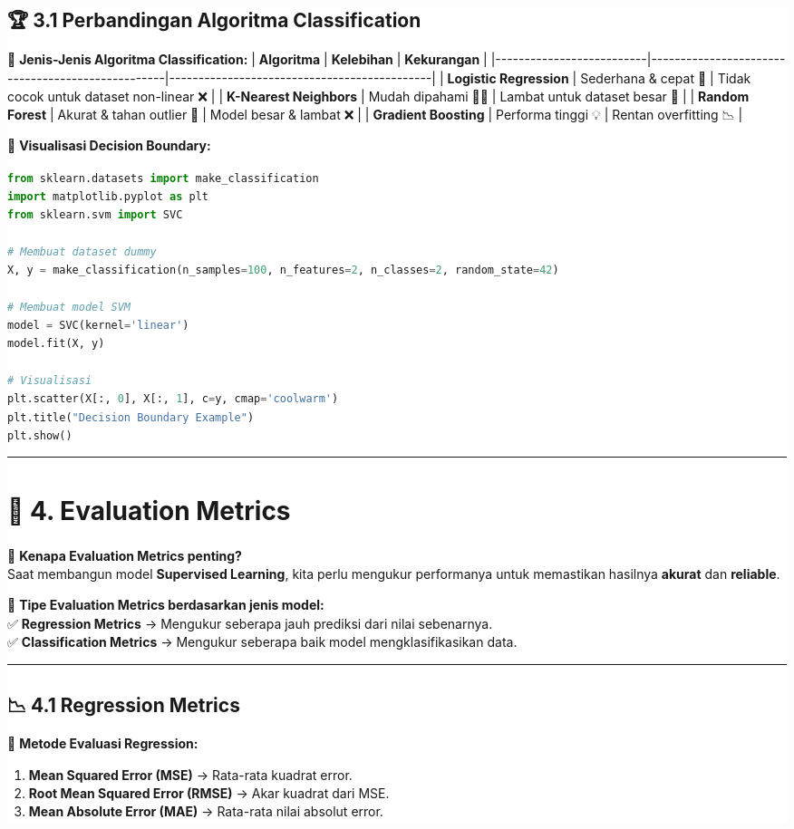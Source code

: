 
## 🏆 3.1 Perbandingan Algoritma Classification

📌 **Jenis-Jenis Algoritma Classification:**
| **Algoritma**            | **Kelebihan**                                      | **Kekurangan**                               |
|--------------------------|--------------------------------------------------|---------------------------------------------|
| **Logistic Regression**  | Sederhana & cepat 🚀 | Tidak cocok untuk dataset non-linear ❌ |
| **K-Nearest Neighbors**  | Mudah dipahami 🧑‍🏫 | Lambat untuk dataset besar 🐢 |
| **Random Forest**        | Akurat & tahan outlier 🎯 | Model besar & lambat ❌ |
| **Gradient Boosting**    | Performa tinggi 💡 | Rentan overfitting 📉 |

📌 **Visualisasi Decision Boundary:**
```python
from sklearn.datasets import make_classification
import matplotlib.pyplot as plt
from sklearn.svm import SVC

# Membuat dataset dummy
X, y = make_classification(n_samples=100, n_features=2, n_classes=2, random_state=42)

# Membuat model SVM
model = SVC(kernel='linear')
model.fit(X, y)

# Visualisasi
plt.scatter(X[:, 0], X[:, 1], c=y, cmap='coolwarm')
plt.title("Decision Boundary Example")
plt.show()
```

---

# 📏 4. Evaluation Metrics

🔹 **Kenapa Evaluation Metrics penting?**  
Saat membangun model **Supervised Learning**, kita perlu mengukur performanya untuk memastikan hasilnya **akurat** dan **reliable**.  

📌 **Tipe Evaluation Metrics berdasarkan jenis model:**  
✅ **Regression Metrics** → Mengukur seberapa jauh prediksi dari nilai sebenarnya.  
✅ **Classification Metrics** → Mengukur seberapa baik model mengklasifikasikan data.  

---

## 📉 4.1 Regression Metrics

📌 **Metode Evaluasi Regression:**
1. **Mean Squared Error (MSE)** → Rata-rata kuadrat error.  
2. **Root Mean Squared Error (RMSE)** → Akar kuadrat dari MSE.  
3. **Mean Absolute Error (MAE)** → Rata-rata nilai absolut error.  

